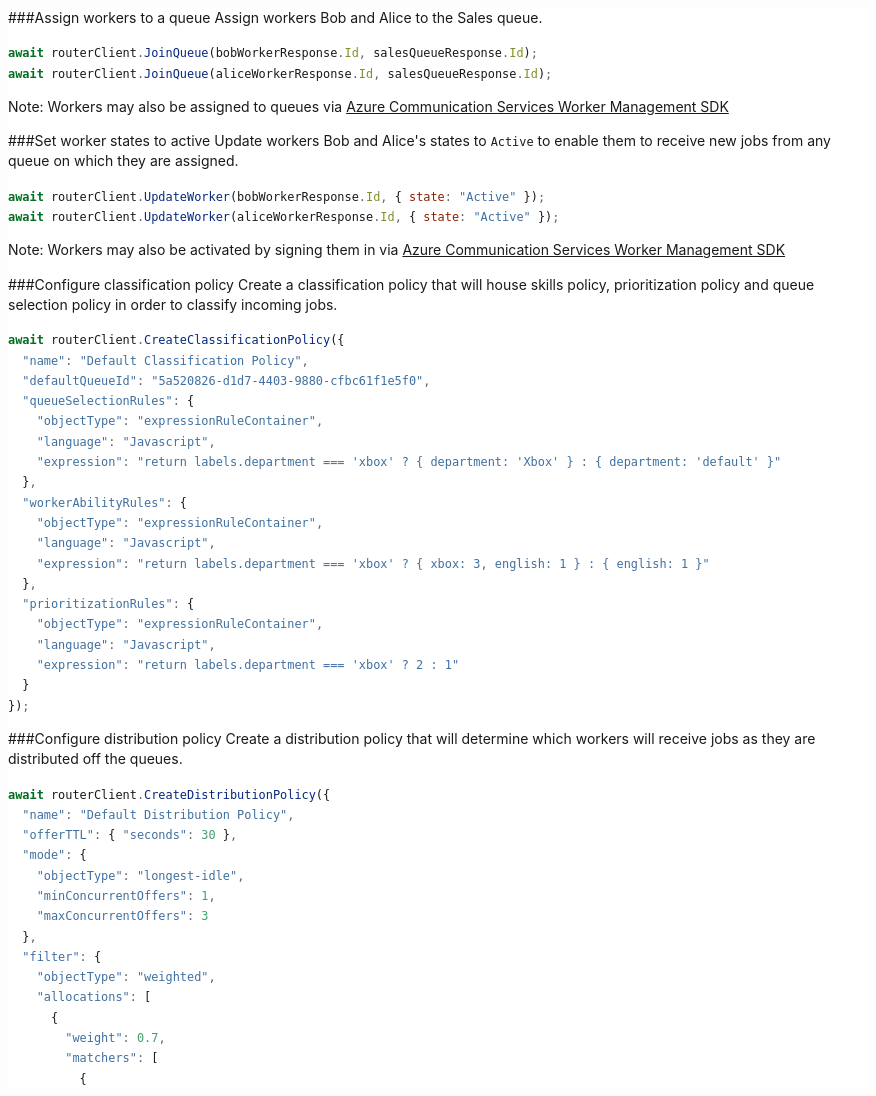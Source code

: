 ###Assign workers to a queue
Assign workers Bob and Alice to the Sales queue.
```js
await routerClient.JoinQueue(bobWorkerResponse.Id, salesQueueResponse.Id);
await routerClient.JoinQueue(aliceWorkerResponse.Id, salesQueueResponse.Id);
```
Note: Workers may also be assigned to queues via [Azure Communication Services Worker Management SDK](https://skype.visualstudio.com/SPOOL/_wiki/wikis/SPOOL.wiki/21323/Worker-Management-DevX-JS?anchor=associate-group-to-a-queue)

###Set worker states to active
Update workers Bob and Alice's states to `Active` to enable them to receive new jobs from any queue on which they are assigned.
```js
await routerClient.UpdateWorker(bobWorkerResponse.Id, { state: "Active" });
await routerClient.UpdateWorker(aliceWorkerResponse.Id, { state: "Active" });
```
Note: Workers may also be activated by signing them in via [Azure Communication Services Worker Management SDK](https://skype.visualstudio.com/SPOOL/_wiki/wikis/SPOOL.wiki/21323/Worker-Management-DevX-JS?anchor=sign-in-a-worker)

###Configure classification policy
Create a classification policy that will house skills policy, prioritization policy and queue selection policy in order to classify incoming jobs.
```js
await routerClient.CreateClassificationPolicy({
  "name": "Default Classification Policy",
  "defaultQueueId": "5a520826-d1d7-4403-9880-cfbc61f1e5f0",
  "queueSelectionRules": {
    "objectType": "expressionRuleContainer",
    "language": "Javascript",
    "expression": "return labels.department === 'xbox' ? { department: 'Xbox' } : { department: 'default' }"
  },
  "workerAbilityRules": {
    "objectType": "expressionRuleContainer",
    "language": "Javascript",
    "expression": "return labels.department === 'xbox' ? { xbox: 3, english: 1 } : { english: 1 }"
  },
  "prioritizationRules": {
    "objectType": "expressionRuleContainer",
    "language": "Javascript",
    "expression": "return labels.department === 'xbox' ? 2 : 1"
  }
});
```

###Configure distribution policy
Create a distribution policy that will determine which workers will receive jobs as they are distributed off the queues.
```js
await routerClient.CreateDistributionPolicy({
  "name": "Default Distribution Policy",
  "offerTTL": { "seconds": 30 },
  "mode": {
    "objectType": "longest-idle",
    "minConcurrentOffers": 1,
    "maxConcurrentOffers": 3
  },
  "filter": {
    "objectType": "weighted",
    "allocations": [
      {
        "weight": 0.7,
        "matchers": [
          {
```
